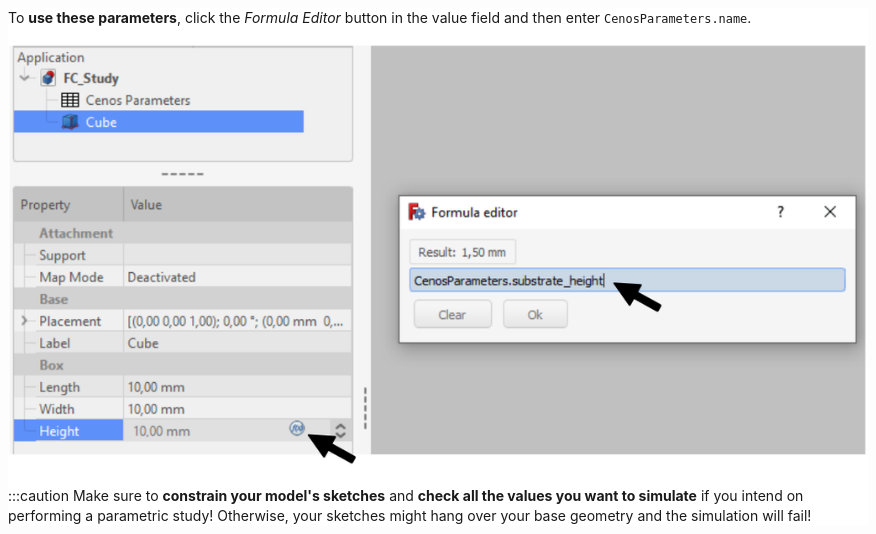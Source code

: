 </p>

To **use these parameters**, click the *Formula Editor* button in the value field and then enter `CenosParameters.name`.

![assets/quickstart/Untitled28.png](assets/quickstart/Untitled28.png)

:::caution
Make sure to **constrain your model's sketches** and **check all the values you want to simulate** if you intend on performing a parametric study! Otherwise, your sketches might hang over your base geometry and the simulation will fail!

<p align="center">
